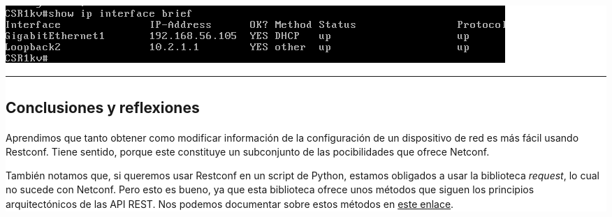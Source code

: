 ![](sources/2023-07-02-21-07-24.png)

---
## Conclusiones y reflexiones

Aprendimos que tanto obtener como modificar información de la configuración de un dispositivo de red es más fácil usando Restconf. Tiene sentido, porque este constituye un subconjunto de las pocibilidades que ofrece Netconf.

También notamos que, si queremos usar Restconf en un script de Python, estamos obligados a usar la biblioteca _request_, lo cual no sucede con Netconf. Pero esto es bueno, ya que esta biblioteca ofrece unos métodos que siguen los principios arquitectónicos de las API REST. Nos podemos documentar sobre estos métodos en [este enlace](https://www.w3schools.com/python/module_requests.asp).
